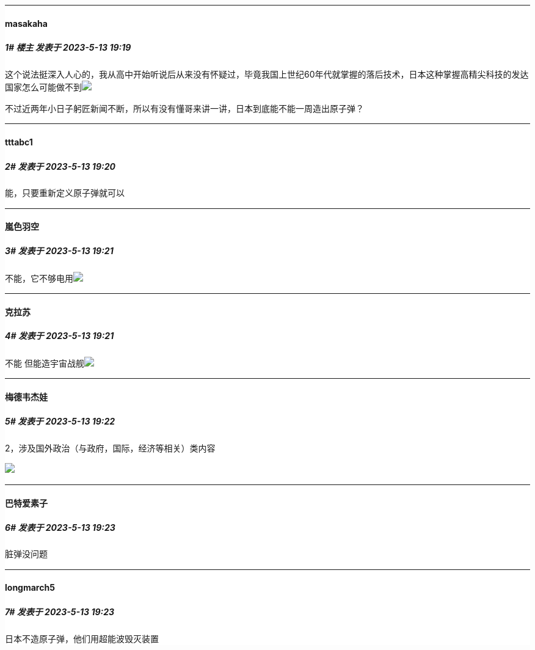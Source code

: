 
*****

####  masakaha  
##### 1#       楼主       发表于 2023-5-13 19:19

这个说法挺深入人心的，我从高中开始听说后从来没有怀疑过，毕竟我国上世纪60年代就掌握的落后技术，日本这种掌握高精尖科技的发达国家怎么可能做不到<img src="https://static.saraba1st.com/image/smiley/face2017/037.png" referrerpolicy="no-referrer">

不过近两年小日子躬匠新闻不断，所以有没有懂哥来讲一讲，日本到底能不能一周造出原子弹？

*****

####  tttabc1  
##### 2#       发表于 2023-5-13 19:20

能，只要重新定义原子弹就可以

*****

####  嵐色羽空  
##### 3#       发表于 2023-5-13 19:21

不能，它不够电用<img src="https://static.saraba1st.com/image/smiley/face2017/037.png" referrerpolicy="no-referrer">

*****

####  克拉苏  
##### 4#       发表于 2023-5-13 19:21

不能 但能造宇宙战舰<img src="https://static.saraba1st.com/image/smiley/face2017/013.png" referrerpolicy="no-referrer">

*****

####  梅德韦杰娃  
##### 5#       发表于 2023-5-13 19:22

2，涉及国外政治（与政府，国际，经济等相关）类内容

<img src="https://static.saraba1st.com/image/smiley/face2017/043.png" referrerpolicy="no-referrer">

*****

####  巴特爱素子  
##### 6#       发表于 2023-5-13 19:23

脏弹没问题

*****

####  longmarch5  
##### 7#       发表于 2023-5-13 19:23

日本不造原子弹，他们用超能波毁灭装置
